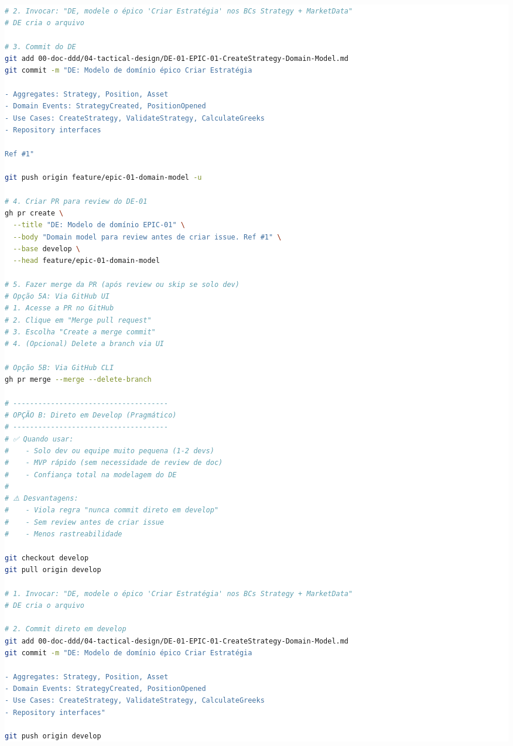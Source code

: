 ```bash
# 2. Invocar: "DE, modele o épico 'Criar Estratégia' nos BCs Strategy + MarketData"
# DE cria o arquivo

# 3. Commit do DE
git add 00-doc-ddd/04-tactical-design/DE-01-EPIC-01-CreateStrategy-Domain-Model.md
git commit -m "DE: Modelo de domínio épico Criar Estratégia

- Aggregates: Strategy, Position, Asset
- Domain Events: StrategyCreated, PositionOpened
- Use Cases: CreateStrategy, ValidateStrategy, CalculateGreeks
- Repository interfaces

Ref #1"

git push origin feature/epic-01-domain-model -u

# 4. Criar PR para review do DE-01
gh pr create \
  --title "DE: Modelo de domínio EPIC-01" \
  --body "Domain model para review antes de criar issue. Ref #1" \
  --base develop \
  --head feature/epic-01-domain-model

# 5. Fazer merge da PR (após review ou skip se solo dev)
# Opção 5A: Via GitHub UI
# 1. Acesse a PR no GitHub
# 2. Clique em "Merge pull request"
# 3. Escolha "Create a merge commit"
# 4. (Opcional) Delete a branch via UI

# Opção 5B: Via GitHub CLI
gh pr merge --merge --delete-branch

# -------------------------------------
# OPÇÃO B: Direto em Develop (Pragmático)
# -------------------------------------
# ✅ Quando usar:
#    - Solo dev ou equipe muito pequena (1-2 devs)
#    - MVP rápido (sem necessidade de review de doc)
#    - Confiança total na modelagem do DE
#
# ⚠️ Desvantagens:
#    - Viola regra "nunca commit direto em develop"
#    - Sem review antes de criar issue
#    - Menos rastreabilidade

git checkout develop
git pull origin develop

# 1. Invocar: "DE, modele o épico 'Criar Estratégia' nos BCs Strategy + MarketData"
# DE cria o arquivo

# 2. Commit direto em develop
git add 00-doc-ddd/04-tactical-design/DE-01-EPIC-01-CreateStrategy-Domain-Model.md
git commit -m "DE: Modelo de domínio épico Criar Estratégia

- Aggregates: Strategy, Position, Asset
- Domain Events: StrategyCreated, PositionOpened
- Use Cases: CreateStrategy, ValidateStrategy, CalculateGreeks
- Repository interfaces"

git push origin develop

```